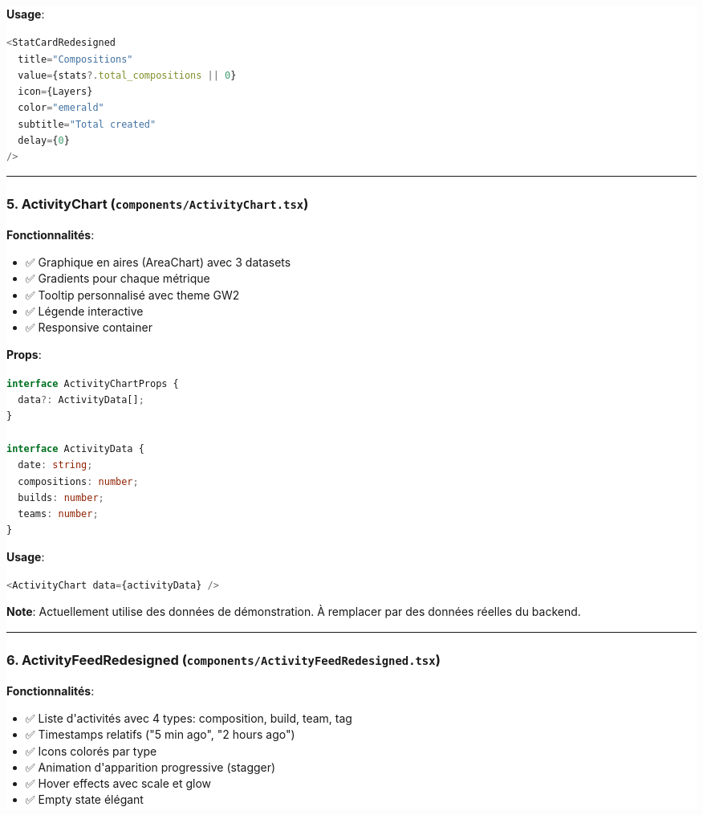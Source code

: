**Usage**:
```typescript
<StatCardRedesigned
  title="Compositions"
  value={stats?.total_compositions || 0}
  icon={Layers}
  color="emerald"
  subtitle="Total created"
  delay={0}
/>
```

---

### 5. ActivityChart (`components/ActivityChart.tsx`)

**Fonctionnalités**:
- ✅ Graphique en aires (AreaChart) avec 3 datasets
- ✅ Gradients pour chaque métrique
- ✅ Tooltip personnalisé avec theme GW2
- ✅ Légende interactive
- ✅ Responsive container

**Props**:
```typescript
interface ActivityChartProps {
  data?: ActivityData[];
}

interface ActivityData {
  date: string;
  compositions: number;
  builds: number;
  teams: number;
}
```

**Usage**:
```typescript
<ActivityChart data={activityData} />
```

**Note**: Actuellement utilise des données de démonstration. À remplacer par des données réelles du backend.

---

### 6. ActivityFeedRedesigned (`components/ActivityFeedRedesigned.tsx`)

**Fonctionnalités**:
- ✅ Liste d'activités avec 4 types: composition, build, team, tag
- ✅ Timestamps relatifs ("5 min ago", "2 hours ago")
- ✅ Icons colorés par type
- ✅ Animation d'apparition progressive (stagger)
- ✅ Hover effects avec scale et glow
- ✅ Empty state élégant

